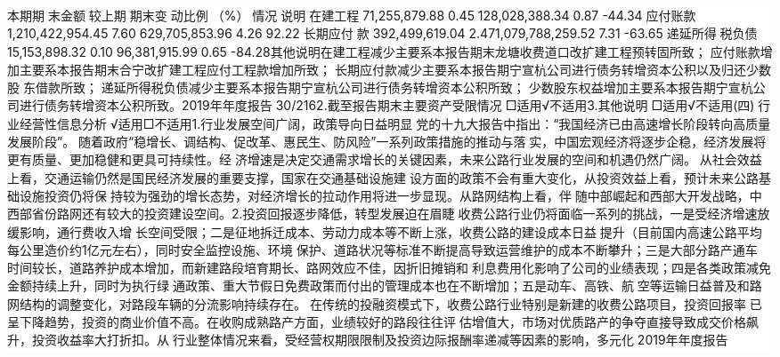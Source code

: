 本期期
末金额
较上期
期末变
动比例
（%）
情况
说明
在建工程
71,255,879.88
0.45
128,028,388.34
0.87
-44.34
应付账款
1,210,422,954.45
7.60
629,705,853.96
4.26
92.22
长期应付
款
392,499,619.04
2.471,079,788,259.52
7.31
-63.65
递延所得
税负债
15,153,898.32
0.10
96,381,915.99
0.65
-84.28其他说明在建工程减少主要系本报告期末龙塘收费道口改扩建工程预转固所致；
应付账款增加主要系本报告期末合宁改扩建工程应付工程款增加所致；
长期应付款减少主要系本报告期宁宣杭公司进行债务转增资本公积以及归还少数股
东借款所致；
递延所得税负债减少主要系本报告期宁宣杭公司进行债务转增资本公积所致；
少数股东权益增加主要系本报告期宁宣杭公司进行债务转增资本公积所致。2019年年度报告
30/2162.截至报告期末主要资产受限情况
□适用√不适用3.其他说明
□适用√不适用(四)
行业经营性信息分析
√适用□不适用1.行业发展空间广阔，政策导向日益明显
党的十九大报告中指出：“我国经济已由高速增长阶段转向高质量发展阶段”。
随着政府“稳增长、调结构、促改革、惠民生、防风险”一系列政策措施的推动与落
实，中国宏观经济将逐步企稳，经济发展将更有质量、更加稳健和更具可持续性。经
济增速是决定交通需求增长的关键因素，未来公路行业发展的空间和机遇仍然广阔。
从社会效益上看，交通运输仍然是国民经济发展的重要支撑，国家在交通基础设施建
设方面的政策不会有重大变化，从投资效益上看，预计未来公路基础设施投资仍将保
持较为强劲的增长态势，对经济增长的拉动作用将进一步显现。从路网结构上看，伴
随中部崛起和西部大开发战略，中西部省份路网还有较大的投资建设空间。2.投资回报逐步降低，转型发展迫在眉睫
收费公路行业仍将面临一系列的挑战，一是受经济增速放缓影响，通行费收入增
长空间受限；二是征地拆迁成本、劳动力成本等不断上涨，收费公路的建设成本日益
提升（目前国内高速公路平均每公里造价约1亿元左右），同时安全监控设施、环境
保护、道路状况等标准不断提高导致运营维护的成本不断攀升；三是大部分路产通车
时间较长，道路养护成本增加，而新建路段培育期长、路网效应不佳，因折旧摊销和
利息费用化影响了公司的业绩表现；四是各类政策减免金额持续上升，同时为执行绿
通政策、重大节假日免费政策而付出的管理成本也在不断增加；五是动车、高铁、航
空等运输日益普及和路网结构的调整变化，对路段车辆的分流影响持续存在。
在传统的投融资模式下，收费公路行业特别是新建的收费公路项目，投资回报率
已呈下降趋势，投资的商业价值不高。在收购成熟路产方面，业绩较好的路段往往评
估增值大，市场对优质路产的争夺直接导致成交价格飙升，投资收益率大打折扣。从
行业整体情况来看，受经营权期限限制及投资边际报酬率递减等因素的影响，多元化
2019年年度报告